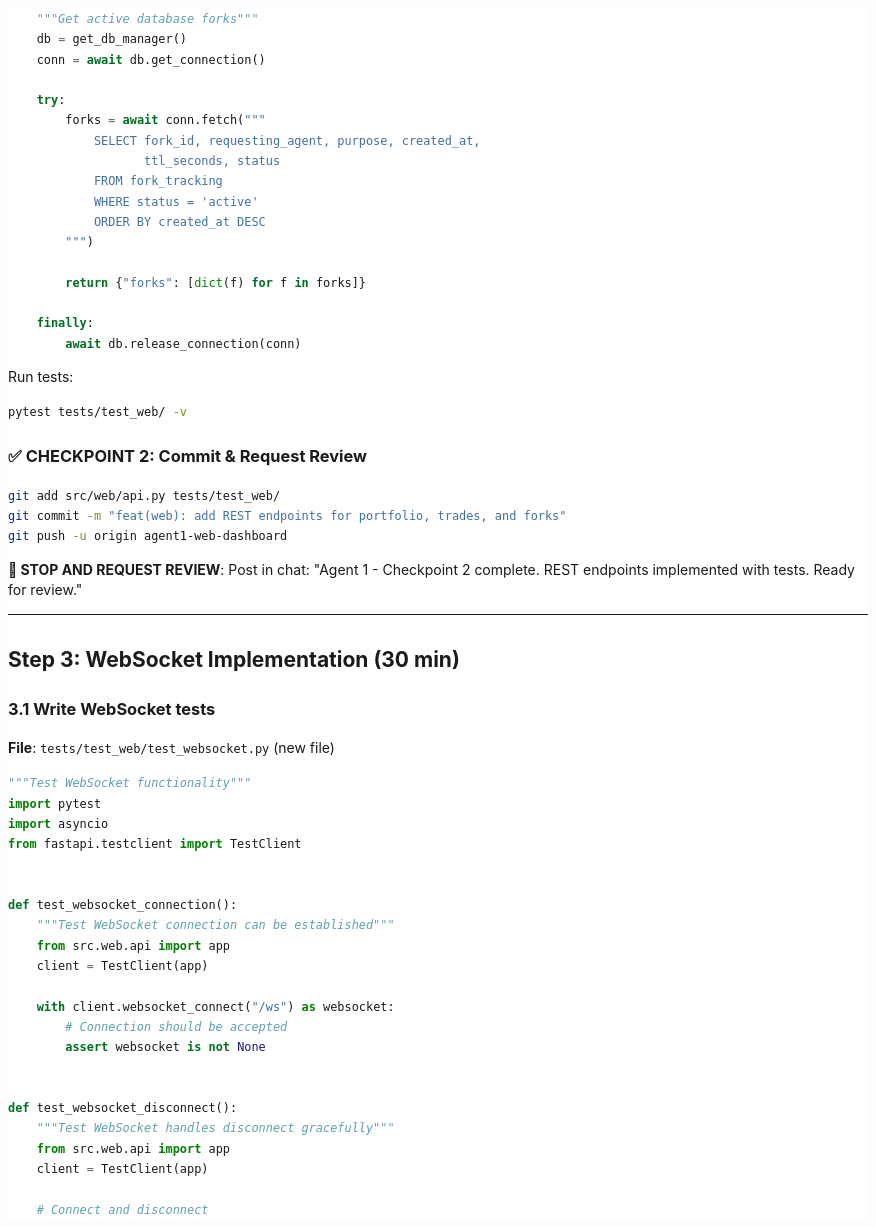 ```python
    """Get active database forks"""
    db = get_db_manager()
    conn = await db.get_connection()

    try:
        forks = await conn.fetch("""
            SELECT fork_id, requesting_agent, purpose, created_at,
                   ttl_seconds, status
            FROM fork_tracking
            WHERE status = 'active'
            ORDER BY created_at DESC
        """)

        return {"forks": [dict(f) for f in forks]}

    finally:
        await db.release_connection(conn)
```

Run tests:
```bash
pytest tests/test_web/ -v
```

### ✅ CHECKPOINT 2: Commit & Request Review
```bash
git add src/web/api.py tests/test_web/
git commit -m "feat(web): add REST endpoints for portfolio, trades, and forks"
git push -u origin agent1-web-dashboard
```

**🛑 STOP AND REQUEST REVIEW**: Post in chat: "Agent 1 - Checkpoint 2 complete. REST endpoints implemented with tests. Ready for review."

---

## Step 3: WebSocket Implementation (30 min)

### 3.1 Write WebSocket tests
**File**: `tests/test_web/test_websocket.py` (new file)

```python
"""Test WebSocket functionality"""
import pytest
import asyncio
from fastapi.testclient import TestClient


def test_websocket_connection():
    """Test WebSocket connection can be established"""
    from src.web.api import app
    client = TestClient(app)

    with client.websocket_connect("/ws") as websocket:
        # Connection should be accepted
        assert websocket is not None


def test_websocket_disconnect():
    """Test WebSocket handles disconnect gracefully"""
    from src.web.api import app
    client = TestClient(app)

    # Connect and disconnect
```